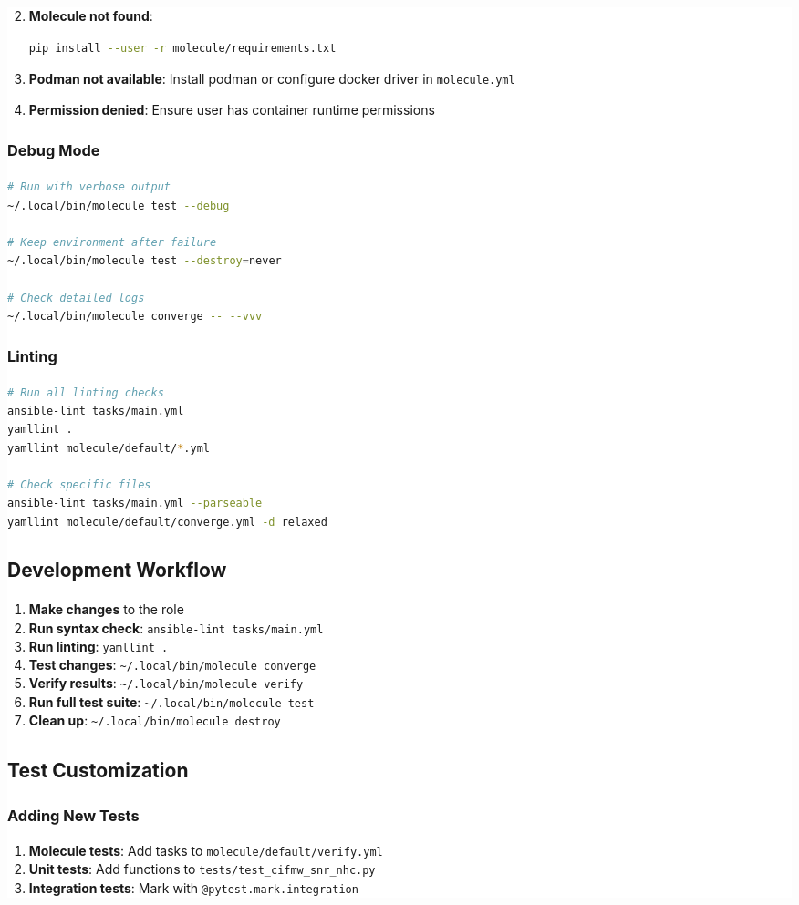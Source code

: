 2. **Molecule not found**: 
   ```bash
   pip install --user -r molecule/requirements.txt
   ```

3. **Podman not available**: Install podman or configure docker driver in `molecule.yml`

4. **Permission denied**: Ensure user has container runtime permissions

### Debug Mode

```bash
# Run with verbose output
~/.local/bin/molecule test --debug

# Keep environment after failure
~/.local/bin/molecule test --destroy=never

# Check detailed logs
~/.local/bin/molecule converge -- --vvv
```

### Linting

```bash
# Run all linting checks
ansible-lint tasks/main.yml
yamllint .
yamllint molecule/default/*.yml

# Check specific files
ansible-lint tasks/main.yml --parseable
yamllint molecule/default/converge.yml -d relaxed
```

## Development Workflow

1. **Make changes** to the role
2. **Run syntax check**: `ansible-lint tasks/main.yml`
3. **Run linting**: `yamllint .`
4. **Test changes**: `~/.local/bin/molecule converge`
5. **Verify results**: `~/.local/bin/molecule verify`
6. **Run full test suite**: `~/.local/bin/molecule test`
7. **Clean up**: `~/.local/bin/molecule destroy`

## Test Customization

### Adding New Tests

1. **Molecule tests**: Add tasks to `molecule/default/verify.yml`
2. **Unit tests**: Add functions to `tests/test_cifmw_snr_nhc.py`
3. **Integration tests**: Mark with `@pytest.mark.integration`

